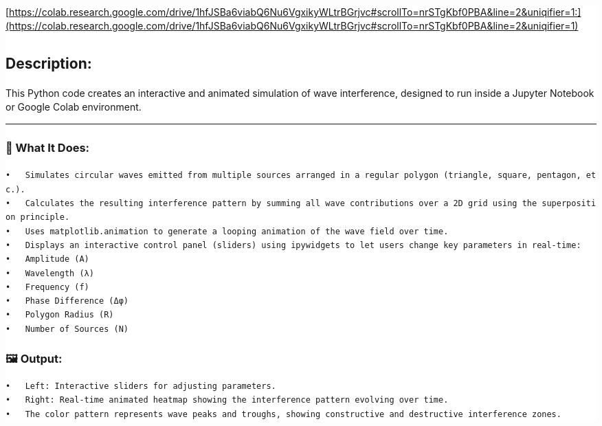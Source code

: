 



[https://colab.research.google.com/drive/1hfJSBa6viabQ6Nu6VgxikyWLtrBGrjvc#scrollTo=nrSTgKbf0PBA&line=2&uniqifier=1:](https://colab.research.google.com/drive/1hfJSBa6viabQ6Nu6VgxikyWLtrBGrjvc#scrollTo=nrSTgKbf0PBA&line=2&uniqifier=1)

## Description:

This Python code creates an interactive and animated simulation of wave interference, designed to run inside a Jupyter Notebook or Google Colab environment.

---
### 🔧 What It Does:

	•	Simulates circular waves emitted from multiple sources arranged in a regular polygon (triangle, square, pentagon, etc.).
	•	Calculates the resulting interference pattern by summing all wave contributions over a 2D grid using the superposition principle.
	•	Uses matplotlib.animation to generate a looping animation of the wave field over time.
	•	Displays an interactive control panel (sliders) using ipywidgets to let users change key parameters in real-time:
	•	Amplitude (A)
	•	Wavelength (λ)
	•	Frequency (f)
	•	Phase Difference (Δφ)
	•	Polygon Radius (R)
	•	Number of Sources (N)

### 🖼 Output:

	•	Left: Interactive sliders for adjusting parameters.
	•	Right: Real-time animated heatmap showing the interference pattern evolving over time.
	•	The color pattern represents wave peaks and troughs, showing constructive and destructive interference zones.
  
